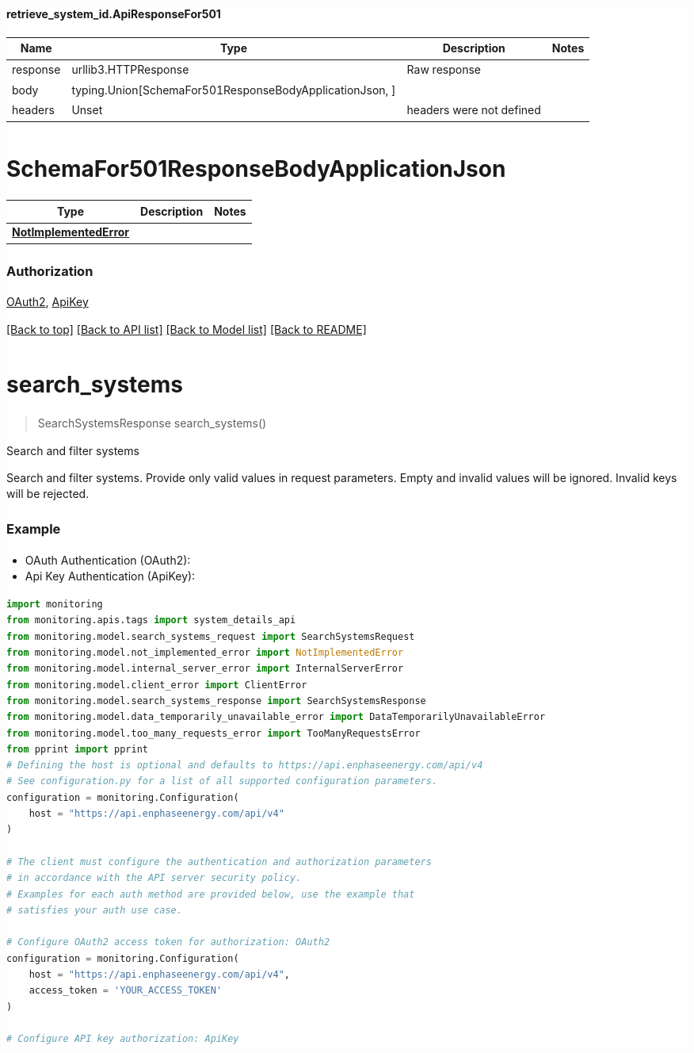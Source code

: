 #### retrieve_system_id.ApiResponseFor501
Name | Type | Description  | Notes
------------- | ------------- | ------------- | -------------
response | urllib3.HTTPResponse | Raw response |
body | typing.Union[SchemaFor501ResponseBodyApplicationJson, ] |  |
headers | Unset | headers were not defined |

# SchemaFor501ResponseBodyApplicationJson
Type | Description  | Notes
------------- | ------------- | -------------
[**NotImplementedError**](../../models/NotImplementedError.md) |  | 


### Authorization

[OAuth2](../../../README.md#OAuth2), [ApiKey](../../../README.md#ApiKey)

[[Back to top]](#__pageTop) [[Back to API list]](../../../README.md#documentation-for-api-endpoints) [[Back to Model list]](../../../README.md#documentation-for-models) [[Back to README]](../../../README.md)

# **search_systems**
<a id="search_systems"></a>
> SearchSystemsResponse search_systems()

Search and filter systems

Search and filter systems. Provide only valid values in request parameters. Empty and invalid values will be ignored. Invalid keys will be rejected.

### Example

* OAuth Authentication (OAuth2):
* Api Key Authentication (ApiKey):
```python
import monitoring
from monitoring.apis.tags import system_details_api
from monitoring.model.search_systems_request import SearchSystemsRequest
from monitoring.model.not_implemented_error import NotImplementedError
from monitoring.model.internal_server_error import InternalServerError
from monitoring.model.client_error import ClientError
from monitoring.model.search_systems_response import SearchSystemsResponse
from monitoring.model.data_temporarily_unavailable_error import DataTemporarilyUnavailableError
from monitoring.model.too_many_requests_error import TooManyRequestsError
from pprint import pprint
# Defining the host is optional and defaults to https://api.enphaseenergy.com/api/v4
# See configuration.py for a list of all supported configuration parameters.
configuration = monitoring.Configuration(
    host = "https://api.enphaseenergy.com/api/v4"
)

# The client must configure the authentication and authorization parameters
# in accordance with the API server security policy.
# Examples for each auth method are provided below, use the example that
# satisfies your auth use case.

# Configure OAuth2 access token for authorization: OAuth2
configuration = monitoring.Configuration(
    host = "https://api.enphaseenergy.com/api/v4",
    access_token = 'YOUR_ACCESS_TOKEN'
)

# Configure API key authorization: ApiKey
```
